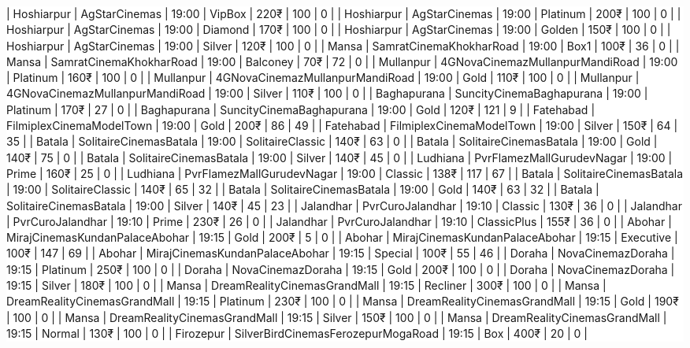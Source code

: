| Hoshiarpur     | AgStarCinemas                          | 19:00 | VipBox           |  220₹ |      100 |      0 |
| Hoshiarpur     | AgStarCinemas                          | 19:00 | Platinum         |  200₹ |      100 |      0 |
| Hoshiarpur     | AgStarCinemas                          | 19:00 | Diamond          |  170₹ |      100 |      0 |
| Hoshiarpur     | AgStarCinemas                          | 19:00 | Golden           |  150₹ |      100 |      0 |
| Hoshiarpur     | AgStarCinemas                          | 19:00 | Silver           |  120₹ |      100 |      0 |
| Mansa          | SamratCinemaKhokharRoad                | 19:00 | Box1             |  100₹ |       36 |      0 |
| Mansa          | SamratCinemaKhokharRoad                | 19:00 | Balconey         |   70₹ |       72 |      0 |
| Mullanpur      | 4GNovaCinemazMullanpurMandiRoad        | 19:00 | Platinum         |  160₹ |      100 |      0 |
| Mullanpur      | 4GNovaCinemazMullanpurMandiRoad        | 19:00 | Gold             |  110₹ |      100 |      0 |
| Mullanpur      | 4GNovaCinemazMullanpurMandiRoad        | 19:00 | Silver           |  110₹ |      100 |      0 |
| Baghapurana    | SuncityCinemaBaghapurana               | 19:00 | Platinum         |  170₹ |       27 |      0 |
| Baghapurana    | SuncityCinemaBaghapurana               | 19:00 | Gold             |  120₹ |      121 |      9 |
| Fatehabad      | FilmiplexCinemaModelTown               | 19:00 | Gold             |  200₹ |       86 |     49 |
| Fatehabad      | FilmiplexCinemaModelTown               | 19:00 | Silver           |  150₹ |       64 |     35 |
| Batala         | SolitaireCinemasBatala                 | 19:00 | SolitaireClassic |  140₹ |       63 |      0 |
| Batala         | SolitaireCinemasBatala                 | 19:00 | Gold             |  140₹ |       75 |      0 |
| Batala         | SolitaireCinemasBatala                 | 19:00 | Silver           |  140₹ |       45 |      0 |
| Ludhiana       | PvrFlamezMallGurudevNagar              | 19:00 | Prime            |  160₹ |       25 |      0 |
| Ludhiana       | PvrFlamezMallGurudevNagar              | 19:00 | Classic          |  138₹ |      117 |     67 |
| Batala         | SolitaireCinemasBatala                 | 19:00 | SolitaireClassic |  140₹ |       65 |     32 |
| Batala         | SolitaireCinemasBatala                 | 19:00 | Gold             |  140₹ |       63 |     32 |
| Batala         | SolitaireCinemasBatala                 | 19:00 | Silver           |  140₹ |       45 |     23 |
| Jalandhar      | PvrCuroJalandhar                       | 19:10 | Classic          |  130₹ |       36 |      0 |
| Jalandhar      | PvrCuroJalandhar                       | 19:10 | Prime            |  230₹ |       26 |      0 |
| Jalandhar      | PvrCuroJalandhar                       | 19:10 | ClassicPlus      |  155₹ |       36 |      0 |
| Abohar         | MirajCinemasKundanPalaceAbohar         | 19:15 | Gold             |  200₹ |        5 |      0 |
| Abohar         | MirajCinemasKundanPalaceAbohar         | 19:15 | Executive        |  100₹ |      147 |     69 |
| Abohar         | MirajCinemasKundanPalaceAbohar         | 19:15 | Special          |  100₹ |       55 |     46 |
| Doraha         | NovaCinemazDoraha                      | 19:15 | Platinum         |  250₹ |      100 |      0 |
| Doraha         | NovaCinemazDoraha                      | 19:15 | Gold             |  200₹ |      100 |      0 |
| Doraha         | NovaCinemazDoraha                      | 19:15 | Silver           |  180₹ |      100 |      0 |
| Mansa          | DreamRealityCinemasGrandMall           | 19:15 | Recliner         |  300₹ |      100 |      0 |
| Mansa          | DreamRealityCinemasGrandMall           | 19:15 | Platinum         |  230₹ |      100 |      0 |
| Mansa          | DreamRealityCinemasGrandMall           | 19:15 | Gold             |  190₹ |      100 |      0 |
| Mansa          | DreamRealityCinemasGrandMall           | 19:15 | Silver           |  150₹ |      100 |      0 |
| Mansa          | DreamRealityCinemasGrandMall           | 19:15 | Normal           |  130₹ |      100 |      0 |
| Firozepur      | SilverBirdCinemasFerozepurMogaRoad     | 19:15 | Box              |  400₹ |       20 |      0 |